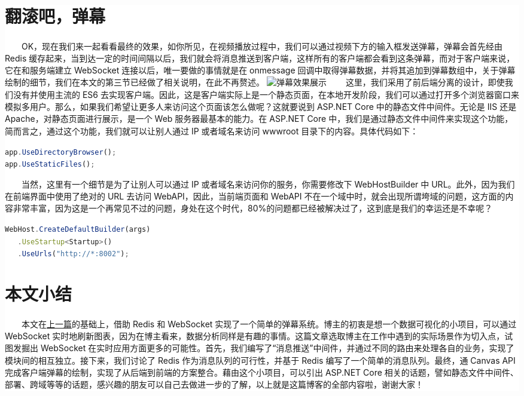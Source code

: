 # 翻滚吧，弹幕

&emsp;&emsp;OK，现在我们来一起看看最终的效果，如你所见，在视频播放过程中，我们可以通过视频下方的输入框发送弹幕，弹幕会首先经由 Redis 缓存起来，当到达一定的时间间隔以后，我们就会将消息推送到客户端，这样所有的客户端都会看到这条弹幕，而对于客户端来说，它在和服务端建立 WebSocket 连接以后，唯一要做的事情就是在 onmessage 回调中取得弹幕数据，并将其追加到弹幕数组中，关于弹幕绘制的细节，我们在本文的第三节已经做了相关说明，在此不再赘述。
![弹幕效果展示](https://ww1.sinaimg.cn/large/4c36074fly1fz0206huayg20jo0h3npj.gif)
&emsp;&emsp;这里，我们采用了前后端分离的设计，即使我们没有并使用主流的 ES6 去实现客户端。因此，这是客户端实际上是一个静态页面，在本地开发阶段，我们可以通过打开多个浏览器窗口来模拟多用户。那么，如果我们希望让更多人来访问这个页面该怎么做呢？这就要说到 ASP.NET Core 中的静态文件中间件。无论是 IIS 还是 Apache，对静态页面进行展示，是一个 Web 服务器最基本的能力。在 ASP.NET Core 中，我们是通过静态文件中间件来实现这个功能，简而言之，通过这个功能，我们就可以让别人通过 IP 或者域名来访问 wwwroot 目录下的内容。具体代码如下：

```JavaScript
app.UseDirectoryBrowser();
app.UseStaticFiles(); 
```

&emsp;&emsp;当然，这里有一个细节是为了让别人可以通过 IP 或者域名来访问你的服务，你需要修改下 WebHostBuilder 中 URL。此外，因为我们在前端界面中使用了绝对的 URL 去访问 WebAPI，因此，当前端页面和 WebAPI 不在一个域中时，就会出现所谓垮域的问题，这方面的内容非常丰富，因为这是一个再常见不过的问题，身处在这个时代，80%的问题都已经被解决过了，这到底是我们的幸运还是不幸呢？

```JavaScript
WebHost.CreateDefaultBuilder(args)
   .UseStartup<Startup>()
   .UseUrls("http://*:8002"); 
```

# 本文小结

&emsp;&emsp;本文在[上一篇](https://qinyuanpei.github.io/posts/1989654282/)的基础上，借助 Redis 和 WebSocket 实现了一个简单的弹幕系统。博主的初衷是想一个数据可视化的小项目，可以通过 WebSocket 实时地刷新图表，因为在博主看来，数据分析同样是有趣的事情。这篇文章选取博主在工作中遇到的实际场景作为切入点，试图发掘出 WebSocket 在实时应用方面更多的可能性。首先，我们编写了“消息推送”中间件，并通过不同的路由来处理各自的业务，实现了模块间的相互独立。接下来，我们讨论了 Redis 作为消息队列的可行性，并基于 Redis 编写了一个简单的消息队列。最终，通 Canvas API 完成客户端弹幕的绘制，实现了从后端到前端的方案整合。藉由这个小项目，可以引出 ASP.NET Core 相关的话题，譬如静态文件中间件、部署、跨域等等的话题，感兴趣的朋友可以自己去做进一步的了解，以上就是这篇博客的全部内容啦，谢谢大家！